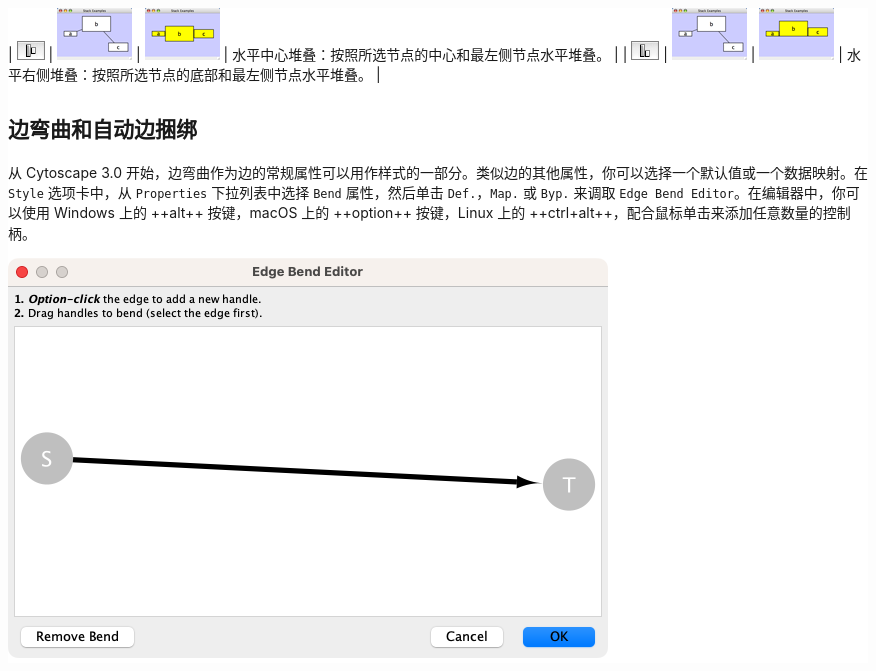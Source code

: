 | ![](images/navigation-and-layout/H_STACK_CENTER.gif) | ![](images/navigation-and-layout/stack-horizontal-begin.png) | ![](images/navigation-and-layout/stack-horizontal-center.png) | 水平中心堆叠：按照所选节点的中心和最左侧节点水平堆叠。 |
| ![](images/navigation-and-layout/H_STACK_BOTTOM.gif) | ![](images/navigation-and-layout/stack-horizontal-begin.png) | ![](images/navigation-and-layout/stack-horizontal-bottom.png) | 水平右侧堆叠：按照所选节点的底部和最左侧节点水平堆叠。 |

## 边弯曲和自动边捆绑

从 Cytoscape 3.0 开始，边弯曲作为边的常规属性可以用作样式的一部分。类似边的其他属性，你可以选择一个默认值或一个数据映射。在 `Style` 选项卡中，从 `Properties` 下拉列表中选择 `Bend` 属性，然后单击 `Def.`，`Map.` 或 `Byp.` 来调取 `Edge Bend Editor`。在编辑器中，你可以使用 Windows 上的 ++alt++ 按键，macOS 上的 ++option++ 按键，Linux 上的 ++ctrl+alt++，配合鼠标单击来添加任意数量的控制柄。

![](images/navigation-and-layout/edge-bend-editor.png)
